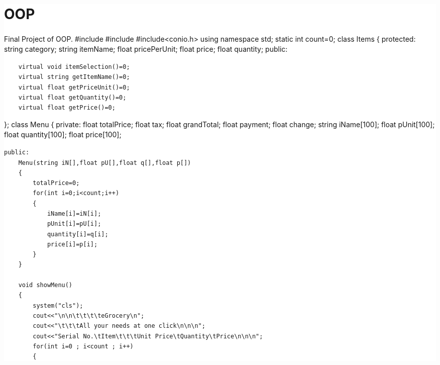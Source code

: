 # OOP
Final Project of OOP.
#include<iostream>
#include<string>
#include<conio.h>
using namespace std;
static int count=0;
class Items
{
	protected:
		string category;
		string itemName;
		float pricePerUnit;
		float price;
		float quantity;
	public:

		virtual void itemSelection()=0;
		virtual string getItemName()=0;
		virtual float getPriceUnit()=0;
		virtual float getQuantity()=0;
		virtual float getPrice()=0;
};
class Menu
{
	private:
		float totalPrice;
		float tax;
		float grandTotal;
		float payment;
		float change;
		string iName[100];
		float pUnit[100];
		float quantity[100];
		float price[100];
		
	public:
		Menu(string iN[],float pU[],float q[],float p[])
		{
			totalPrice=0;
			for(int i=0;i<count;i++)
			{
				iName[i]=iN[i];
				pUnit[i]=pU[i];
				quantity[i]=q[i];
				price[i]=p[i];
			}
		}
		
		void showMenu()
		{
			system("cls");
			cout<<"\n\n\t\t\t\teGrocery\n";
			cout<<"\t\t\tAll your needs at one click\n\n\n";
			cout<<"Serial No.\tItem\t\t\tUnit Price\tQuantity\tPrice\n\n\n";
			for(int i=0 ; i<count ; i++)
			{
				